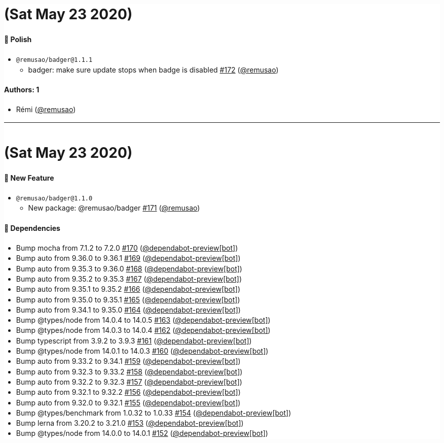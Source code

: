 # (Sat May 23 2020)

#### :nail_care: Polish

- `@remusao/badger@1.1.1`
  - badger: make sure update stops when badge is disabled [#172](https://github.com/remusao/mono/pull/172) ([@remusao](https://github.com/remusao))

#### Authors: 1

- Rémi ([@remusao](https://github.com/remusao))

---

# (Sat May 23 2020)

#### :rocket: New Feature

- `@remusao/badger@1.1.0`
  - New package: @remusao/badger [#171](https://github.com/remusao/mono/pull/171) ([@remusao](https://github.com/remusao))

#### :nut_and_bolt: Dependencies

- Bump mocha from 7.1.2 to 7.2.0 [#170](https://github.com/remusao/mono/pull/170) ([@dependabot-preview[bot]](https://github.com/dependabot-preview[bot]))
- Bump auto from 9.36.0 to 9.36.1 [#169](https://github.com/remusao/mono/pull/169) ([@dependabot-preview[bot]](https://github.com/dependabot-preview[bot]))
- Bump auto from 9.35.3 to 9.36.0 [#168](https://github.com/remusao/mono/pull/168) ([@dependabot-preview[bot]](https://github.com/dependabot-preview[bot]))
- Bump auto from 9.35.2 to 9.35.3 [#167](https://github.com/remusao/mono/pull/167) ([@dependabot-preview[bot]](https://github.com/dependabot-preview[bot]))
- Bump auto from 9.35.1 to 9.35.2 [#166](https://github.com/remusao/mono/pull/166) ([@dependabot-preview[bot]](https://github.com/dependabot-preview[bot]))
- Bump auto from 9.35.0 to 9.35.1 [#165](https://github.com/remusao/mono/pull/165) ([@dependabot-preview[bot]](https://github.com/dependabot-preview[bot]))
- Bump auto from 9.34.1 to 9.35.0 [#164](https://github.com/remusao/mono/pull/164) ([@dependabot-preview[bot]](https://github.com/dependabot-preview[bot]))
- Bump @types/node from 14.0.4 to 14.0.5 [#163](https://github.com/remusao/mono/pull/163) ([@dependabot-preview[bot]](https://github.com/dependabot-preview[bot]))
- Bump @types/node from 14.0.3 to 14.0.4 [#162](https://github.com/remusao/mono/pull/162) ([@dependabot-preview[bot]](https://github.com/dependabot-preview[bot]))
- Bump typescript from 3.9.2 to 3.9.3 [#161](https://github.com/remusao/mono/pull/161) ([@dependabot-preview[bot]](https://github.com/dependabot-preview[bot]))
- Bump @types/node from 14.0.1 to 14.0.3 [#160](https://github.com/remusao/mono/pull/160) ([@dependabot-preview[bot]](https://github.com/dependabot-preview[bot]))
- Bump auto from 9.33.2 to 9.34.1 [#159](https://github.com/remusao/mono/pull/159) ([@dependabot-preview[bot]](https://github.com/dependabot-preview[bot]))
- Bump auto from 9.32.3 to 9.33.2 [#158](https://github.com/remusao/mono/pull/158) ([@dependabot-preview[bot]](https://github.com/dependabot-preview[bot]))
- Bump auto from 9.32.2 to 9.32.3 [#157](https://github.com/remusao/mono/pull/157) ([@dependabot-preview[bot]](https://github.com/dependabot-preview[bot]))
- Bump auto from 9.32.1 to 9.32.2 [#156](https://github.com/remusao/mono/pull/156) ([@dependabot-preview[bot]](https://github.com/dependabot-preview[bot]))
- Bump auto from 9.32.0 to 9.32.1 [#155](https://github.com/remusao/mono/pull/155) ([@dependabot-preview[bot]](https://github.com/dependabot-preview[bot]))
- Bump @types/benchmark from 1.0.32 to 1.0.33 [#154](https://github.com/remusao/mono/pull/154) ([@dependabot-preview[bot]](https://github.com/dependabot-preview[bot]))
- Bump lerna from 3.20.2 to 3.21.0 [#153](https://github.com/remusao/mono/pull/153) ([@dependabot-preview[bot]](https://github.com/dependabot-preview[bot]))
- Bump @types/node from 14.0.0 to 14.0.1 [#152](https://github.com/remusao/mono/pull/152) ([@dependabot-preview[bot]](https://github.com/dependabot-preview[bot]))